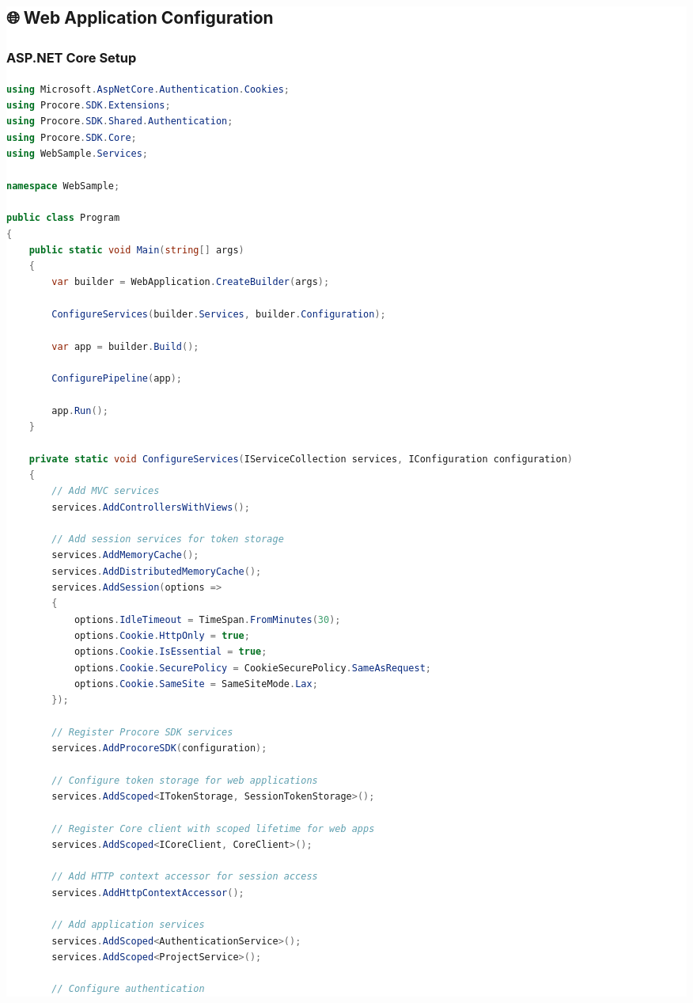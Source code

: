 ## 🌐 Web Application Configuration

### ASP.NET Core Setup

```csharp
using Microsoft.AspNetCore.Authentication.Cookies;
using Procore.SDK.Extensions;
using Procore.SDK.Shared.Authentication;
using Procore.SDK.Core;
using WebSample.Services;

namespace WebSample;

public class Program
{
    public static void Main(string[] args)
    {
        var builder = WebApplication.CreateBuilder(args);
        
        ConfigureServices(builder.Services, builder.Configuration);
        
        var app = builder.Build();
        
        ConfigurePipeline(app);
        
        app.Run();
    }

    private static void ConfigureServices(IServiceCollection services, IConfiguration configuration)
    {
        // Add MVC services
        services.AddControllersWithViews();

        // Add session services for token storage
        services.AddMemoryCache();
        services.AddDistributedMemoryCache();
        services.AddSession(options =>
        {
            options.IdleTimeout = TimeSpan.FromMinutes(30);
            options.Cookie.HttpOnly = true;
            options.Cookie.IsEssential = true;
            options.Cookie.SecurePolicy = CookieSecurePolicy.SameAsRequest;
            options.Cookie.SameSite = SameSiteMode.Lax;
        });

        // Register Procore SDK services
        services.AddProcoreSDK(configuration);

        // Configure token storage for web applications
        services.AddScoped<ITokenStorage, SessionTokenStorage>();

        // Register Core client with scoped lifetime for web apps
        services.AddScoped<ICoreClient, CoreClient>();

        // Add HTTP context accessor for session access
        services.AddHttpContextAccessor();

        // Add application services
        services.AddScoped<AuthenticationService>();
        services.AddScoped<ProjectService>();

        // Configure authentication
```